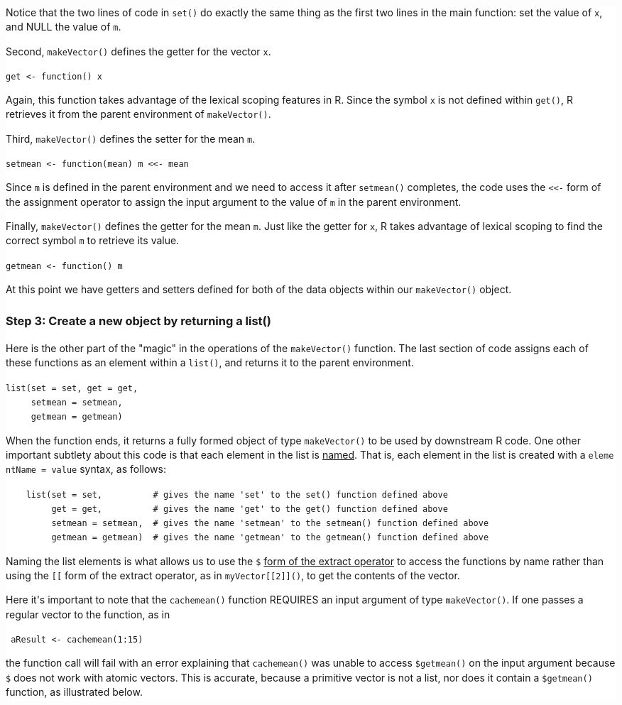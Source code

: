 Notice that the two lines of code in `set()` do exactly the same thing as the first two lines in the main function: set the value of `x`, and NULL the value of `m`.

Second, `makeVector()` defines the getter for the vector `x`.

    get <- function() x

Again, this function takes advantage of the lexical scoping features in R. Since the symbol `x` is not defined within `get()`, R retrieves it from the parent environment of `makeVector()`.

Third, `makeVector()` defines the setter for the mean `m`.

    setmean <- function(mean) m <<- mean

Since `m` is defined in the parent environment and we need to access it after `setmean()` completes, the code uses the `<<-` form of the assignment operator to assign the input argument to the value of `m` in the parent environment.

Finally, `makeVector()` defines the getter for the mean `m`. Just like the getter for `x`, R takes advantage of lexical scoping to find the correct symbol `m` to retrieve its value.

    getmean <- function() m

At this point we have getters and setters defined for both of the data objects within our `makeVector()` object.

### Step 3: Create a new object by returning a list()

Here is the other part of the "magic" in the operations of the `makeVector()` function. The last section of code assigns each of these functions as an element within a `list()`, and returns it to the parent environment.

    list(set = set, get = get,
         setmean = setmean,
         getmean = getmean)

When the function ends, it returns a fully formed object of type `makeVector()` to be used by downstream R code. One other important subtlety about this code is that each element in the list is [named](http://www.r-tutor.com/r-introduction/list/named-list-members). That is, each element in the list is created with a `elementName = value` syntax, as follows:

        list(set = set,          # gives the name 'set' to the set() function defined above
             get = get,          # gives the name 'get' to the get() function defined above
             setmean = setmean,  # gives the name 'setmean' to the setmean() function defined above
             getmean = getmean)  # gives the name 'getmean' to the getmean() function defined above

Naming the list elements is what allows us to use the `$` [form of the extract operator](https://github.com/lgreski/datasciencectacontent/blob/master/markdown/rprog-extractOperator.md) to access the functions by name rather than using the `[[` form of the extract operator, as in `myVector[[2]]()`, to get the contents of the vector.

Here it's important to note that the `cachemean()` function REQUIRES an input argument of type `makeVector()`. If one passes a regular vector to the function, as in

     aResult <- cachemean(1:15)

the function call will fail with an error explaining that `cachemean()` was unable to access `$getmean()` on the input argument because `$` does not work with atomic vectors. This is accurate, because a primitive vector is not a list, nor does it contain a `$getmean()` function, as illustrated below.

